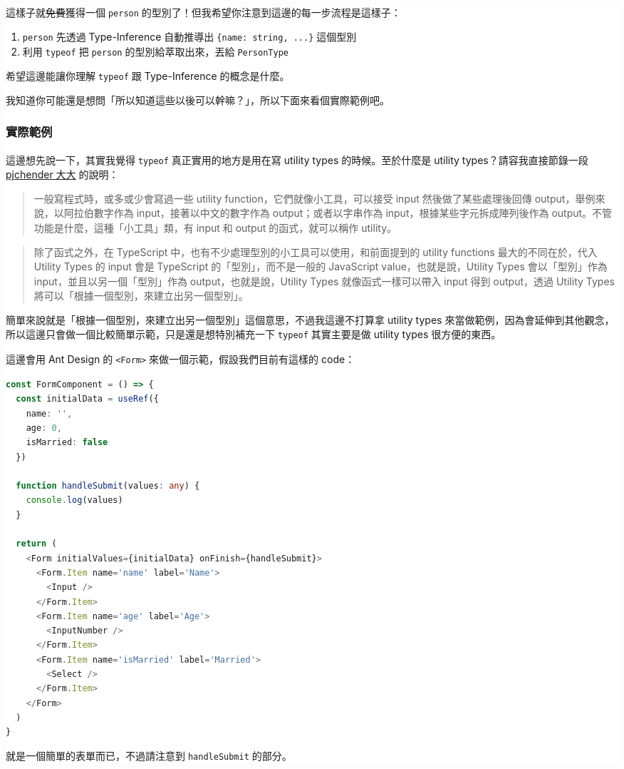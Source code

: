 這樣子就~~免費~~獲得一個 `person` 的型別了！但我希望你注意到這邊的每一步流程是這樣子：

1. `person` 先透過 Type-Inference 自動推導出 `{name: string, ...}` 這個型別
2. 利用 `typeof` 把 `person` 的型別給萃取出來，丟給 `PersonType`

希望這邊能讓你理解 `typeof` 跟 Type-Inference 的概念是什麼。

我知道你可能還是想問「所以知道這些以後可以幹嘛？」，所以下面來看個實際範例吧。

### 實際範例

這邊想先說一下，其實我覺得 `typeof` 真正實用的地方是用在寫 utility types 的時候。至於什麼是 utility types？請容我直接節錄一段 [pjchender 大大](https://ithelp.ithome.com.tw/articles/10269471) 的說明：

> 一般寫程式時，或多或少會寫過一些 utility function，它們就像小工具，可以接受 input 然後做了某些處理後回傳 output，舉例來說，以阿拉伯數字作為 input，接著以中文的數字作為 output；或者以字串作為 input，根據某些字元拆成陣列後作為 output。不管功能是什麼，這種「小工具」類，有 input 和 output 的函式，就可以稱作 utility。

> 除了函式之外，在 TypeScript 中，也有不少處理型別的小工具可以使用，和前面提到的 utility functions 最大的不同在於，代入 Utility Types 的 input 會是 TypeScript 的「型別」，而不是一般的 JavaScript value，也就是說，Utility Types 會以「型別」作為 input，並且以另一個「型別」作為 output，也就是說，Utility Types 就像函式一樣可以帶入 input 得到 output，透過 Utility Types 將可以「根據一個型別，來建立出另一個型別」。

簡單來說就是「根據一個型別，來建立出另一個型別」這個意思，不過我這邊不打算拿 utility types 來當做範例，因為會延伸到其他觀念，所以這邊只會做一個比較簡單示範，只是還是想特別補充一下 `typeof` 其實主要是做 utility types 很方便的東西。

這邊會用 Ant Design 的 `<Form>` 來做一個示範，假設我們目前有這樣的 code：

```typescript
const FormComponent = () => {
  const initialData = useRef({
    name: '',
    age: 0,
    isMarried: false
  })

  function handleSubmit(values: any) {
    console.log(values)
  }

  return (
    <Form initialValues={initialData} onFinish={handleSubmit}>
      <Form.Item name='name' label='Name'>
        <Input />
      </Form.Item>
      <Form.Item name='age' label='Age'>
        <InputNumber />
      </Form.Item>
      <Form.Item name='isMarried' label='Married'>
        <Select />
      </Form.Item>
    </Form>
  )
}
```

就是一個簡單的表單而已，不過請注意到 `handleSubmit` 的部分。
